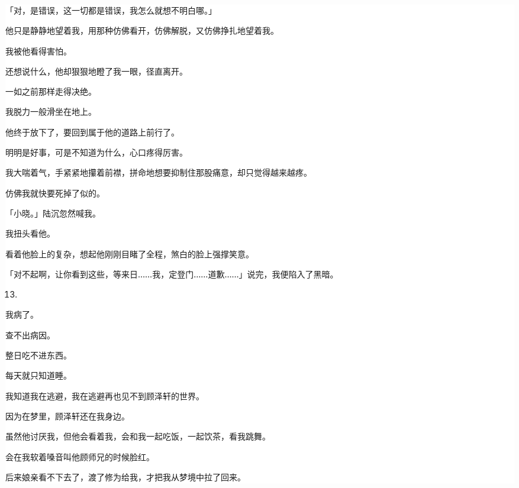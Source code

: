 
「对，是错误，这一切都是错误，我怎么就想不明白哪。」


他只是静静地望着我，用那种仿佛看开，仿佛解脱，又仿佛挣扎地望着我。


我被他看得害怕。


还想说什么，他却狠狠地瞪了我一眼，径直离开。


一如之前那样走得决绝。


我脱力一般滑坐在地上。


他终于放下了，要回到属于他的道路上前行了。


明明是好事，可是不知道为什么，心口疼得厉害。


我大喘着气，手紧紧地攥着前襟，拼命地想要抑制住那股痛意，却只觉得越来越疼。


仿佛我就快要死掉了似的。


「小晓。」陆沉忽然喊我。


我扭头看他。


看着他脸上的复杂，想起他刚刚目睹了全程，煞白的脸上强撑笑意。


「对不起啊，让你看到这些，等来日……我，定登门……道歉……」说完，我便陷入了黑暗。


13.


我病了。


查不出病因。


整日吃不进东西。


每天就只知道睡。


我知道我在逃避，我在逃避再也见不到顾泽轩的世界。


因为在梦里，顾泽轩还在我身边。


虽然他讨厌我，但他会看着我，会和我一起吃饭，一起饮茶，看我跳舞。


会在我软着嗓音叫他顾师兄的时候脸红。


后来娘亲看不下去了，渡了修为给我，才把我从梦境中拉了回来。

